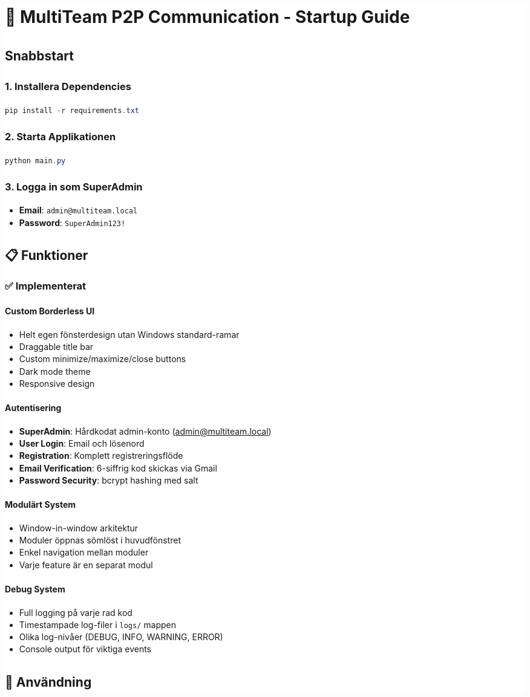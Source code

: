 # 🚀 MultiTeam P2P Communication - Startup Guide

## Snabbstart

### 1. Installera Dependencies
```powershell
pip install -r requirements.txt
```

### 2. Starta Applikationen
```powershell
python main.py
```

### 3. Logga in som SuperAdmin
- **Email**: `admin@multiteam.local`
- **Password**: `SuperAdmin123!`

## 📋 Funktioner

### ✅ Implementerat

#### Custom Borderless UI
- Helt egen fönsterdesign utan Windows standard-ramar
- Draggable title bar
- Custom minimize/maximize/close buttons
- Dark mode theme
- Responsive design

#### Autentisering
- **SuperAdmin**: Hårdkodat admin-konto (admin@multiteam.local)
- **User Login**: Email och lösenord
- **Registration**: Komplett registreringsflöde
- **Email Verification**: 6-siffrig kod skickas via Gmail
- **Password Security**: bcrypt hashing med salt

#### Modulärt System
- Window-in-window arkitektur
- Moduler öppnas sömlöst i huvudfönstret
- Enkel navigation mellan moduler
- Varje feature är en separat modul

#### Debug System
- Full logging på varje rad kod
- Timestampade log-filer i `logs/` mappen
- Olika log-nivåer (DEBUG, INFO, WARNING, ERROR)
- Console output för viktiga events

## 🎯 Användning
